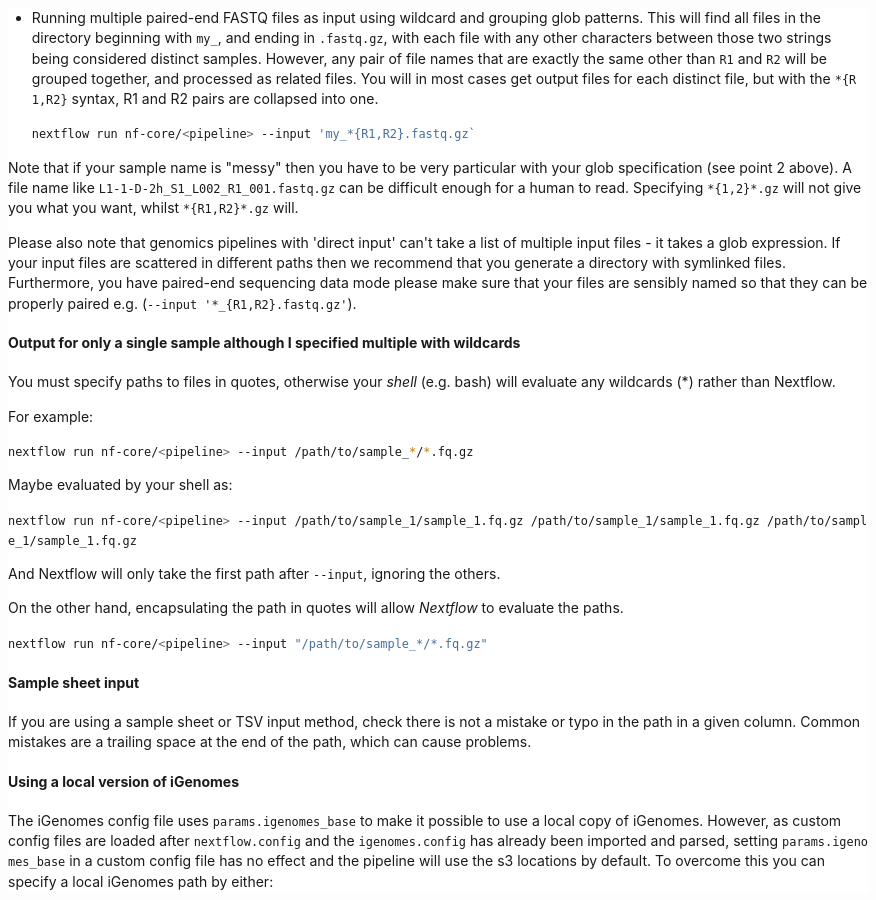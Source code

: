 - Running multiple paired-end FASTQ files as input using wildcard and grouping glob patterns. This will find all files in the directory beginning with `my_`, and ending in `.fastq.gz`, with each file with any other characters between those two strings being considered distinct samples. However, any pair of file names that are exactly the same other than `R1` and `R2` will be grouped together, and processed as related files. You will in most cases get output files for each distinct file, but with the `*{R1,R2}` syntax, R1 and R2 pairs are collapsed into one.

  ```bash
  nextflow run nf-core/<pipeline> --input 'my_*{R1,R2}.fastq.gz`
  ```

Note that if your sample name is "messy" then you have to be very particular with your glob specification (see point 2 above). A file name like `L1-1-D-2h_S1_L002_R1_001.fastq.gz` can be difficult enough for a human to read. Specifying `*{1,2}*.gz` will not give you what you want, whilst `*{R1,R2}*.gz` will.

Please also note that genomics pipelines with 'direct input' can't take a list of multiple input files - it takes a glob expression. If your input files are scattered in different paths then we recommend that you generate a directory with symlinked files. Furthermore, you have paired-end sequencing data mode please make sure that your files are sensibly named so that they can be properly paired e.g. (`--input '*_{R1,R2}.fastq.gz'`).

#### Output for only a single sample although I specified multiple with wildcards

You must specify paths to files in quotes, otherwise your _shell_ (e.g. bash) will evaluate any wildcards (\*) rather than Nextflow.

For example:

```bash
nextflow run nf-core/<pipeline> --input /path/to/sample_*/*.fq.gz
```

Maybe evaluated by your shell as:

```bash
nextflow run nf-core/<pipeline> --input /path/to/sample_1/sample_1.fq.gz /path/to/sample_1/sample_1.fq.gz /path/to/sample_1/sample_1.fq.gz
```

And Nextflow will only take the first path after `--input`, ignoring the others.

On the other hand, encapsulating the path in quotes will allow _Nextflow_ to evaluate the paths.

```bash
nextflow run nf-core/<pipeline> --input "/path/to/sample_*/*.fq.gz"
```

#### Sample sheet input

If you are using a sample sheet or TSV input method, check there is not a mistake or typo in the path in a given column. Common mistakes are a trailing space at the end of the path, which can cause problems.

#### Using a local version of iGenomes

The iGenomes config file uses `params.igenomes_base` to make it possible to use a local copy of iGenomes. However, as custom config files are loaded after `nextflow.config` and the `igenomes.config` has already been imported and parsed, setting `params.igenomes_base` in a custom config file has no effect and the pipeline will use the s3 locations by default. To overcome this you can specify a local iGenomes path by either:
